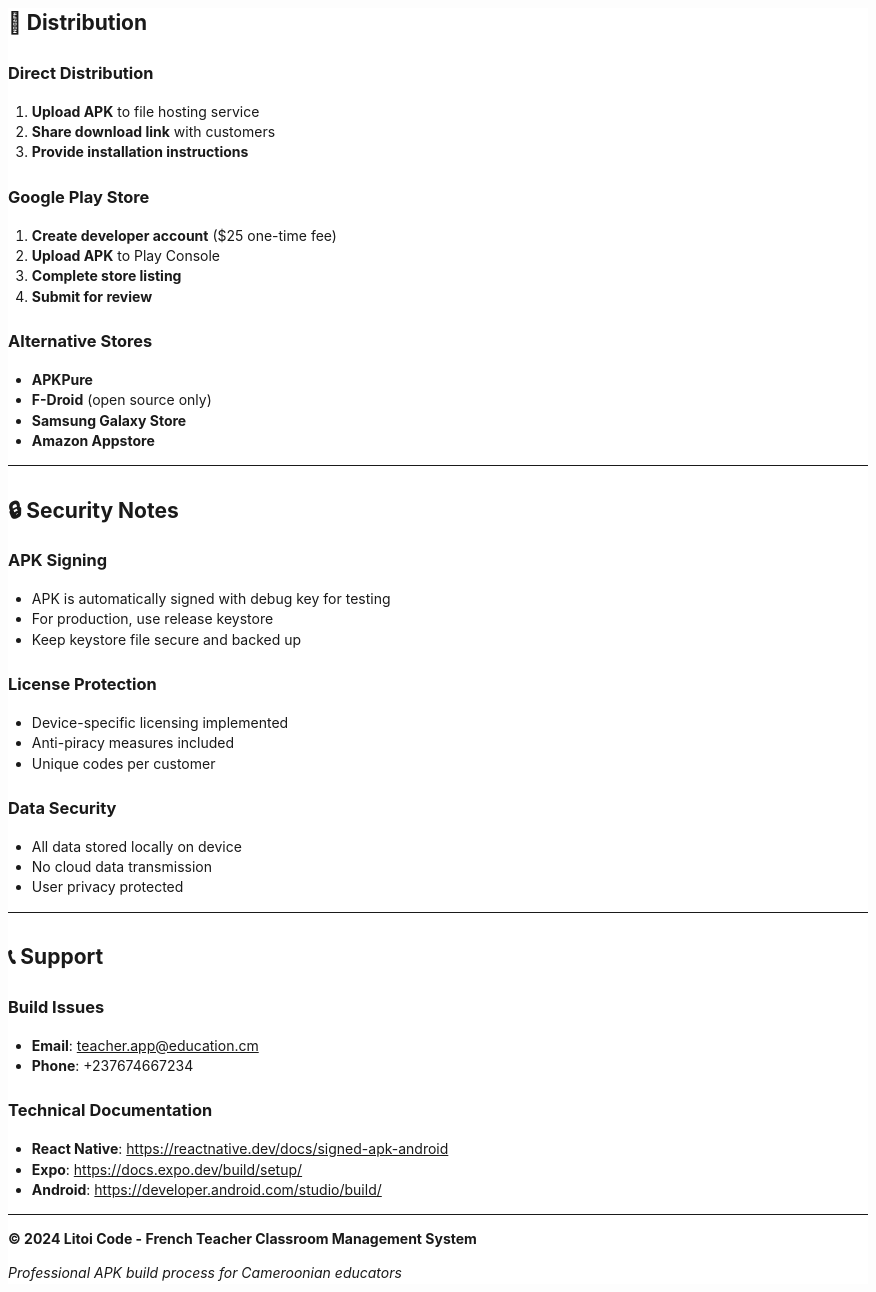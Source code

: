 
## 🚀 **Distribution**

### **Direct Distribution**
1. **Upload APK** to file hosting service
2. **Share download link** with customers
3. **Provide installation instructions**

### **Google Play Store**
1. **Create developer account** ($25 one-time fee)
2. **Upload APK** to Play Console
3. **Complete store listing**
4. **Submit for review**

### **Alternative Stores**
- **APKPure**
- **F-Droid** (open source only)
- **Samsung Galaxy Store**
- **Amazon Appstore**

---

## 🔒 **Security Notes**

### **APK Signing**
- APK is automatically signed with debug key for testing
- For production, use release keystore
- Keep keystore file secure and backed up

### **License Protection**
- Device-specific licensing implemented
- Anti-piracy measures included
- Unique codes per customer

### **Data Security**
- All data stored locally on device
- No cloud data transmission
- User privacy protected

---

## 📞 **Support**

### **Build Issues**
- **Email**: teacher.app@education.cm
- **Phone**: +237674667234

### **Technical Documentation**
- **React Native**: https://reactnative.dev/docs/signed-apk-android
- **Expo**: https://docs.expo.dev/build/setup/
- **Android**: https://developer.android.com/studio/build/

---

**© 2024 Litoi Code - French Teacher Classroom Management System**

*Professional APK build process for Cameroonian educators*
